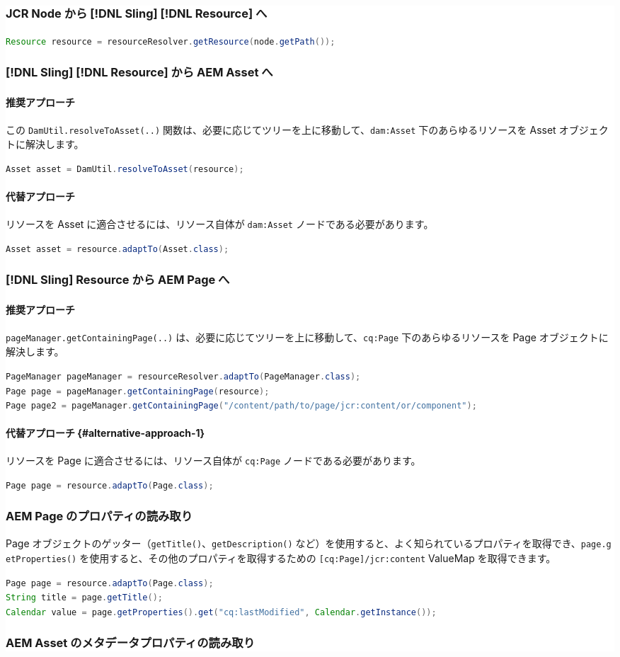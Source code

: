 ### JCR Node から [!DNL Sling] [!DNL Resource] へ

```java
Resource resource = resourceResolver.getResource(node.getPath());
```

### [!DNL Sling] [!DNL Resource] から AEM Asset へ

#### 推奨アプローチ

この `DamUtil.resolveToAsset(..)` 関数は、必要に応じてツリーを上に移動して、`dam:Asset` 下のあらゆるリソースを Asset オブジェクトに解決します。

```java
Asset asset = DamUtil.resolveToAsset(resource);
```

#### 代替アプローチ

リソースを Asset に適合させるには、リソース自体が `dam:Asset` ノードである必要があります。

```java
Asset asset = resource.adaptTo(Asset.class);
```

### [!DNL Sling] Resource から AEM Page へ

#### 推奨アプローチ

`pageManager.getContainingPage(..)` は、必要に応じてツリーを上に移動して、`cq:Page` 下のあらゆるリソースを Page オブジェクトに解決します。

```java
PageManager pageManager = resourceResolver.adaptTo(PageManager.class);
Page page = pageManager.getContainingPage(resource);
Page page2 = pageManager.getContainingPage("/content/path/to/page/jcr:content/or/component");
```

#### 代替アプローチ {#alternative-approach-1}

リソースを Page に適合させるには、リソース自体が `cq:Page` ノードである必要があります。

```java
Page page = resource.adaptTo(Page.class);
```

### AEM Page のプロパティの読み取り

Page オブジェクトのゲッター（`getTitle()`、`getDescription()` など）を使用すると、よく知られているプロパティを取得でき、`page.getProperties()` を使用すると、その他のプロパティを取得するための `[cq:Page]/jcr:content` ValueMap を取得できます。

```java
Page page = resource.adaptTo(Page.class);
String title = page.getTitle();
Calendar value = page.getProperties().get("cq:lastModified", Calendar.getInstance());
```

### AEM Asset のメタデータプロパティの読み取り
